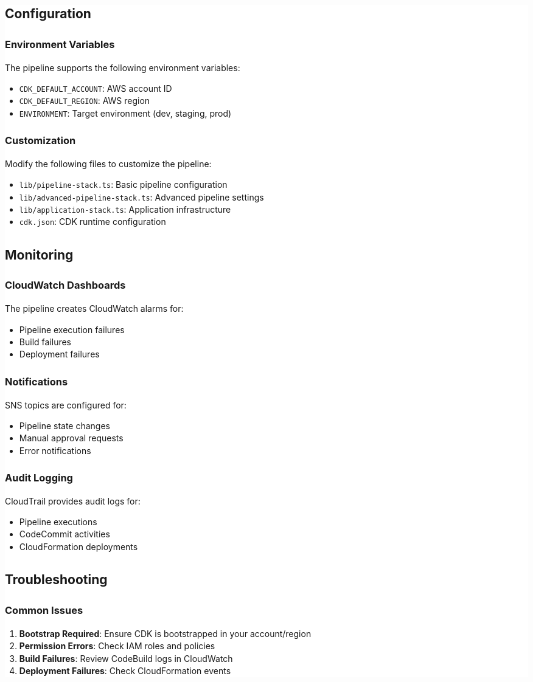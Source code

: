 ## Configuration

### Environment Variables

The pipeline supports the following environment variables:

- `CDK_DEFAULT_ACCOUNT`: AWS account ID
- `CDK_DEFAULT_REGION`: AWS region
- `ENVIRONMENT`: Target environment (dev, staging, prod)

### Customization

Modify the following files to customize the pipeline:

- `lib/pipeline-stack.ts`: Basic pipeline configuration
- `lib/advanced-pipeline-stack.ts`: Advanced pipeline settings
- `lib/application-stack.ts`: Application infrastructure
- `cdk.json`: CDK runtime configuration

## Monitoring

### CloudWatch Dashboards

The pipeline creates CloudWatch alarms for:
- Pipeline execution failures
- Build failures
- Deployment failures

### Notifications

SNS topics are configured for:
- Pipeline state changes
- Manual approval requests
- Error notifications

### Audit Logging

CloudTrail provides audit logs for:
- Pipeline executions
- CodeCommit activities
- CloudFormation deployments

## Troubleshooting

### Common Issues

1. **Bootstrap Required**: Ensure CDK is bootstrapped in your account/region
2. **Permission Errors**: Check IAM roles and policies
3. **Build Failures**: Review CodeBuild logs in CloudWatch
4. **Deployment Failures**: Check CloudFormation events
